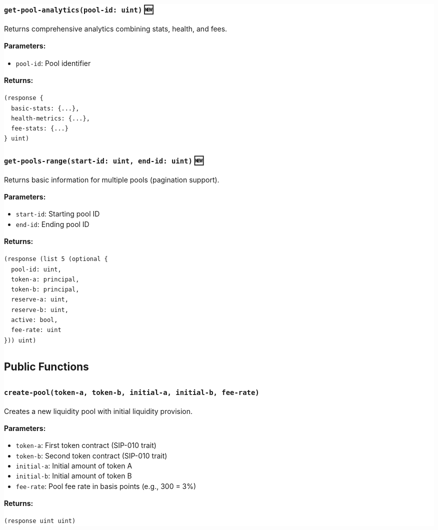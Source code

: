 ### `get-pool-analytics(pool-id: uint)` 🆕

Returns comprehensive analytics combining stats, health, and fees.

**Parameters:**
- `pool-id`: Pool identifier

**Returns:**
```clarity
(response {
  basic-stats: {...},
  health-metrics: {...},
  fee-stats: {...}
} uint)
```

### `get-pools-range(start-id: uint, end-id: uint)` 🆕

Returns basic information for multiple pools (pagination support).

**Parameters:**
- `start-id`: Starting pool ID
- `end-id`: Ending pool ID

**Returns:**
```clarity
(response (list 5 (optional {
  pool-id: uint,
  token-a: principal,
  token-b: principal,
  reserve-a: uint,
  reserve-b: uint,
  active: bool,
  fee-rate: uint
})) uint)
```

## Public Functions

### `create-pool(token-a, token-b, initial-a, initial-b, fee-rate)`

Creates a new liquidity pool with initial liquidity provision.

**Parameters:**
- `token-a`: First token contract (SIP-010 trait)
- `token-b`: Second token contract (SIP-010 trait)
- `initial-a`: Initial amount of token A
- `initial-b`: Initial amount of token B
- `fee-rate`: Pool fee rate in basis points (e.g., 300 = 3%)

**Returns:**
```clarity
(response uint uint)
```
